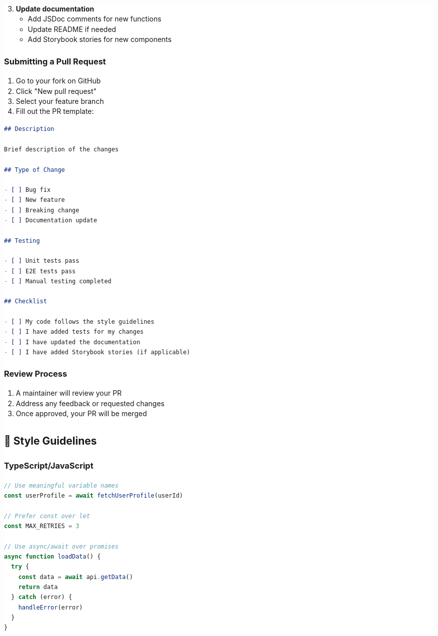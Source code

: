 3. **Update documentation**
   - Add JSDoc comments for new functions
   - Update README if needed
   - Add Storybook stories for new components

### Submitting a Pull Request

1. Go to your fork on GitHub
2. Click "New pull request"
3. Select your feature branch
4. Fill out the PR template:

```markdown
## Description

Brief description of the changes

## Type of Change

- [ ] Bug fix
- [ ] New feature
- [ ] Breaking change
- [ ] Documentation update

## Testing

- [ ] Unit tests pass
- [ ] E2E tests pass
- [ ] Manual testing completed

## Checklist

- [ ] My code follows the style guidelines
- [ ] I have added tests for my changes
- [ ] I have updated the documentation
- [ ] I have added Storybook stories (if applicable)
```

### Review Process

1. A maintainer will review your PR
2. Address any feedback or requested changes
3. Once approved, your PR will be merged

## 🎨 Style Guidelines

### TypeScript/JavaScript

```typescript
// Use meaningful variable names
const userProfile = await fetchUserProfile(userId)

// Prefer const over let
const MAX_RETRIES = 3

// Use async/await over promises
async function loadData() {
  try {
    const data = await api.getData()
    return data
  } catch (error) {
    handleError(error)
  }
}

```